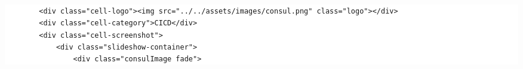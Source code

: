             <div class="cell-logo"><img src="../../assets/images/consul.png" class="logo"></div>
            <div class="cell-category">CICD</div>
            <div class="cell-screenshot">
                <div class="slideshow-container">
                    <div class="consulImage fade">